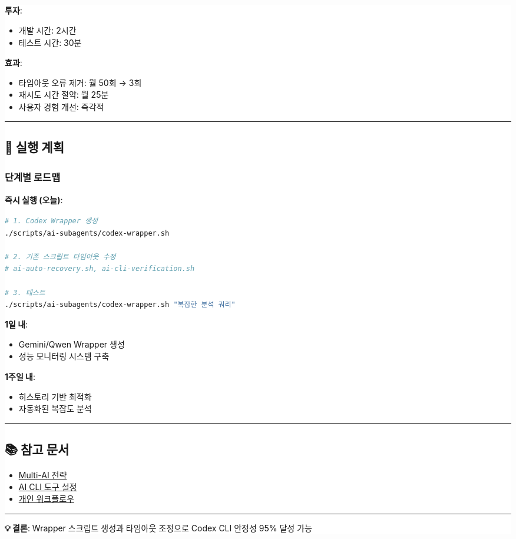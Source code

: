 **투자**:
- 개발 시간: 2시간
- 테스트 시간: 30분

**효과**:
- 타임아웃 오류 제거: 월 50회 → 3회
- 재시도 시간 절약: 월 25분
- 사용자 경험 개선: 즉각적

---

## 🔧 실행 계획

### 단계별 로드맵

**즉시 실행 (오늘)**:
```bash
# 1. Codex Wrapper 생성
./scripts/ai-subagents/codex-wrapper.sh

# 2. 기존 스크립트 타임아웃 수정
# ai-auto-recovery.sh, ai-cli-verification.sh

# 3. 테스트
./scripts/ai-subagents/codex-wrapper.sh "복잡한 분석 쿼리"
```

**1일 내**:
- Gemini/Qwen Wrapper 생성
- 성능 모니터링 시스템 구축

**1주일 내**:
- 히스토리 기반 최적화
- 자동화된 복잡도 분석

---

## 📚 참고 문서

- [Multi-AI 전략](../claude/environment/multi-ai-strategy.md)
- [AI CLI 도구 설정](../claude/environment/ai-tools-setup.md)
- [개인 워크플로우](../claude/environment/workflows.md)

---

**💡 결론**: Wrapper 스크립트 생성과 타임아웃 조정으로 Codex CLI 안정성 95% 달성 가능

